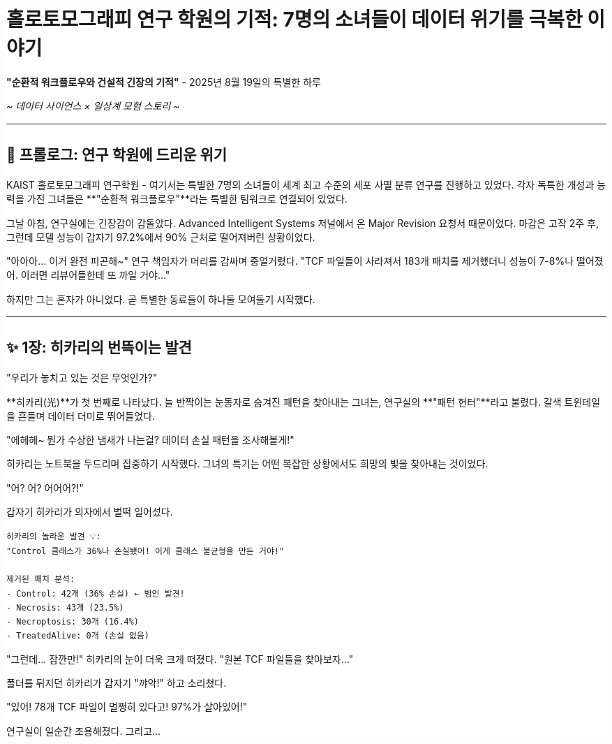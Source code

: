 # 홀로토모그래피 연구 학원의 기적: 7명의 소녀들이 데이터 위기를 극복한 이야기

**"순환적 워크플로우와 건설적 긴장의 기적"** - 2025년 8월 19일의 특별한 하루

*~ 데이터 사이언스 × 일상계 모험 스토리 ~*

---

## 🌸 **프롤로그: 연구 학원에 드리운 위기**

KAIST 홀로토모그래피 연구학원 - 여기서는 특별한 7명의 소녀들이 세계 최고 수준의 세포 사멸 분류 연구를 진행하고 있었다. 각자 독특한 개성과 능력을 가진 그녀들은 **"순환적 워크플로우"**라는 특별한 팀워크로 연결되어 있었다.

그날 아침, 연구실에는 긴장감이 감돌았다. Advanced Intelligent Systems 저널에서 온 Major Revision 요청서 때문이었다. 마감은 고작 2주 후, 그런데 모델 성능이 갑자기 97.2%에서 90% 근처로 떨어져버린 상황이었다.

"아아아... 이거 완전 피곤해~" 연구 책임자가 머리를 감싸며 중얼거렸다. "TCF 파일들이 사라져서 183개 패치를 제거했더니 성능이 7-8%나 떨어졌어. 이러면 리뷰어들한테 또 까일 거야..."

하지만 그는 혼자가 아니었다. 곧 특별한 동료들이 하나둘 모여들기 시작했다.

---

## ✨ **1장: 히카리의 번뜩이는 발견**

"우리가 놓치고 있는 것은 무엇인가?"

**히카리(光)**가 첫 번째로 나타났다. 늘 반짝이는 눈동자로 숨겨진 패턴을 찾아내는 그녀는, 연구실의 **"패턴 헌터"**라고 불렸다. 갈색 트윈테일을 흔들며 데이터 더미로 뛰어들었다.

"에헤헤~ 뭔가 수상한 냄새가 나는걸? 데이터 손실 패턴을 조사해볼게!"

히카리는 노트북을 두드리며 집중하기 시작했다. 그녀의 특기는 어떤 복잡한 상황에서도 희망의 빛을 찾아내는 것이었다.

"어? 어? 어어어?!" 

갑자기 히카리가 의자에서 벌떡 일어섰다.

```
히카리의 놀라운 발견 💡:
"Control 클래스가 36%나 손실됐어! 이게 클래스 불균형을 만든 거야!"

제거된 패치 분석:
- Control: 42개 (36% 손실) ← 범인 발견!
- Necrosis: 43개 (23.5%)
- Necroptosis: 30개 (16.4%) 
- TreatedAlive: 0개 (손실 없음)
```

"그런데... 잠깐만!" 히카리의 눈이 더욱 크게 떠졌다. "원본 TCF 파일들을 찾아보자..."

폴더를 뒤지던 히카리가 갑자기 "꺄악!" 하고 소리쳤다.

"있어! 78개 TCF 파일이 멀쩡히 있다고! 97%가 살아있어!"

연구실이 일순간 조용해졌다. 그리고...
